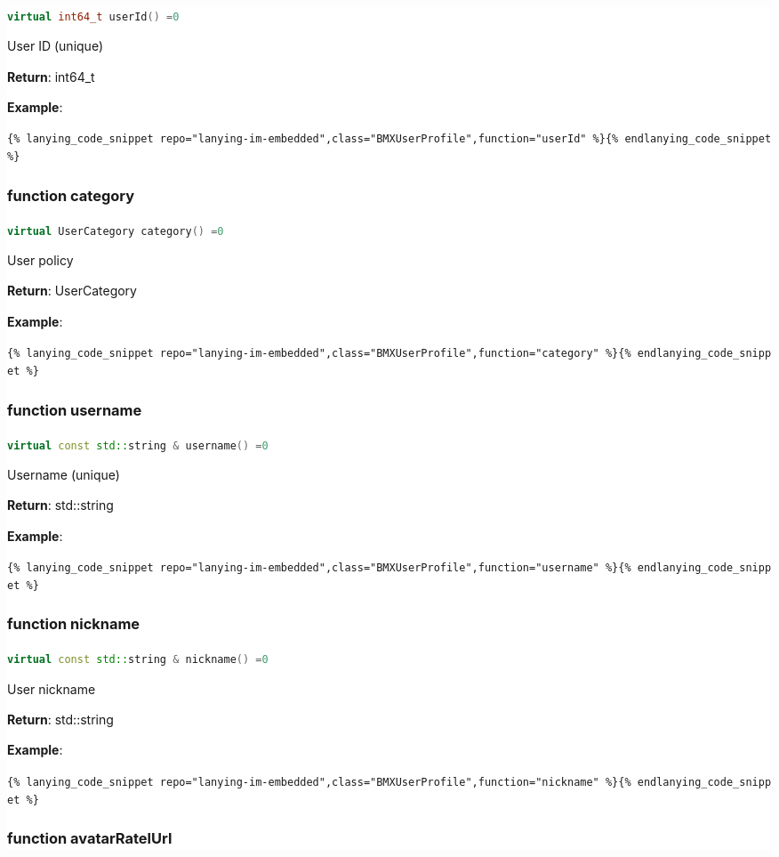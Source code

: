 ```cpp
virtual int64_t userId() =0
```

User ID (unique) 

**Return**: int64_t 

**Example**:
```
{% lanying_code_snippet repo="lanying-im-embedded",class="BMXUserProfile",function="userId" %}{% endlanying_code_snippet %}
```
### function category

```cpp
virtual UserCategory category() =0
```

User policy 

**Return**: UserCategory 

**Example**:
```
{% lanying_code_snippet repo="lanying-im-embedded",class="BMXUserProfile",function="category" %}{% endlanying_code_snippet %}
```
### function username

```cpp
virtual const std::string & username() =0
```

Username (unique) 

**Return**: std::string 

**Example**:
```
{% lanying_code_snippet repo="lanying-im-embedded",class="BMXUserProfile",function="username" %}{% endlanying_code_snippet %}
```
### function nickname

```cpp
virtual const std::string & nickname() =0
```

User nickname 

**Return**: std::string 

**Example**:
```
{% lanying_code_snippet repo="lanying-im-embedded",class="BMXUserProfile",function="nickname" %}{% endlanying_code_snippet %}
```
### function avatarRatelUrl
